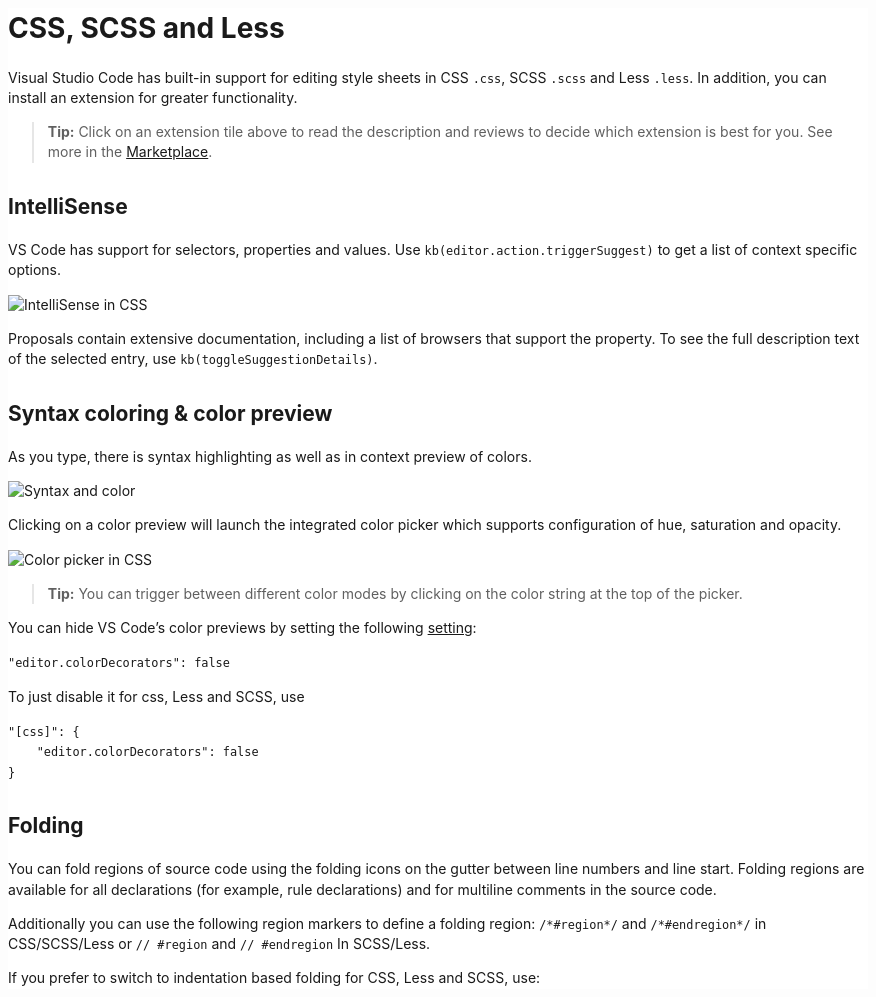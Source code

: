CSS, SCSS and Less
==================

Visual Studio Code has built-in support for editing style sheets in CSS `.css`, SCSS `.scss` and Less `.less`. In addition, you can install an extension for greater functionality.

> **Tip:** Click on an extension tile above to read the description and reviews to decide which extension is best for you. See more in the [Marketplace](https://marketplace.visualstudio.com).

IntelliSense
------------

VS Code has support for selectors, properties and values. Use `kb(editor.action.triggerSuggest)` to get a list of context specific options.

![IntelliSense in CSS](images/css/intellisense.png)

Proposals contain extensive documentation, including a list of browsers that support the property. To see the full description text of the selected entry, use `kb(toggleSuggestionDetails)`.

Syntax coloring & color preview
-------------------------------

As you type, there is syntax highlighting as well as in context preview of colors.

![Syntax and color](images/css/color.png)

Clicking on a color preview will launch the integrated color picker which supports configuration of hue, saturation and opacity.

![Color picker in CSS](images/css/css-color-picker.png)

> **Tip:** You can trigger between different color modes by clicking on the color string at the top of the picker.

You can hide VS Code’s color previews by setting the following [setting](/docs/getstarted/settings.md):

    "editor.colorDecorators": false

To just disable it for css, Less and SCSS, use

    "[css]": {
        "editor.colorDecorators": false
    }

Folding
-------

You can fold regions of source code using the folding icons on the gutter between line numbers and line start. Folding regions are available for all declarations (for example, rule declarations) and for multiline comments in the source code.

Additionally you can use the following region markers to define a folding region: `/*#region*/` and `/*#endregion*/` in CSS/SCSS/Less or `// #region` and `// #endregion` In SCSS/Less.

If you prefer to switch to indentation based folding for CSS, Less and SCSS, use:
